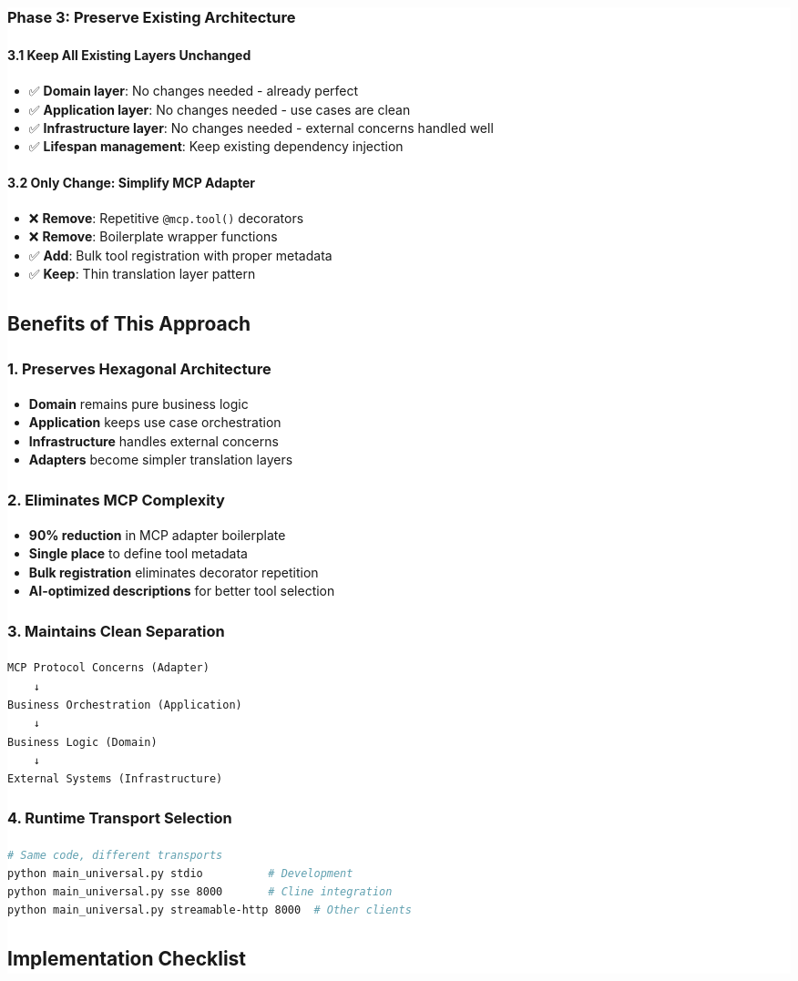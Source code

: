 ### Phase 3: Preserve Existing Architecture

#### 3.1 Keep All Existing Layers Unchanged
- ✅ **Domain layer**: No changes needed - already perfect
- ✅ **Application layer**: No changes needed - use cases are clean
- ✅ **Infrastructure layer**: No changes needed - external concerns handled well
- ✅ **Lifespan management**: Keep existing dependency injection

#### 3.2 Only Change: Simplify MCP Adapter
- ❌ **Remove**: Repetitive `@mcp.tool()` decorators
- ❌ **Remove**: Boilerplate wrapper functions
- ✅ **Add**: Bulk tool registration with proper metadata
- ✅ **Keep**: Thin translation layer pattern

## Benefits of This Approach

### 1. Preserves Hexagonal Architecture
- **Domain** remains pure business logic
- **Application** keeps use case orchestration
- **Infrastructure** handles external concerns
- **Adapters** become simpler translation layers

### 2. Eliminates MCP Complexity
- **90% reduction** in MCP adapter boilerplate
- **Single place** to define tool metadata
- **Bulk registration** eliminates decorator repetition
- **AI-optimized descriptions** for better tool selection

### 3. Maintains Clean Separation
```
MCP Protocol Concerns (Adapter)
    ↓
Business Orchestration (Application)
    ↓
Business Logic (Domain)
    ↓
External Systems (Infrastructure)
```

### 4. Runtime Transport Selection
```bash
# Same code, different transports
python main_universal.py stdio          # Development
python main_universal.py sse 8000       # Cline integration
python main_universal.py streamable-http 8000  # Other clients
```

## Implementation Checklist
